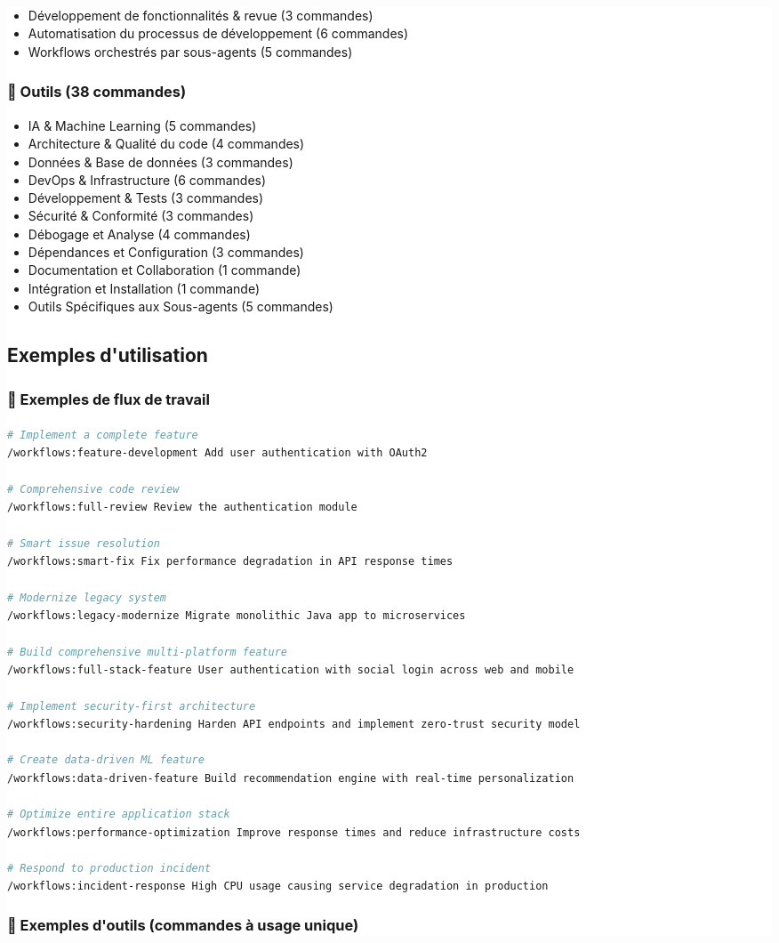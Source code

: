- Développement de fonctionnalités & revue (3 commandes)
- Automatisation du processus de développement (6 commandes)
- Workflows orchestrés par sous-agents (5 commandes)

### 🔧 Outils (38 commandes)

- IA & Machine Learning (5 commandes)
- Architecture & Qualité du code (4 commandes)
- Données & Base de données (3 commandes)
- DevOps & Infrastructure (6 commandes)
- Développement & Tests (3 commandes)
- Sécurité & Conformité (3 commandes)
- Débogage et Analyse (4 commandes)
- Dépendances et Configuration (3 commandes)
- Documentation et Collaboration (1 commande)
- Intégration et Installation (1 commande)
- Outils Spécifiques aux Sous-agents (5 commandes)

## Exemples d'utilisation

### 🤖 Exemples de flux de travail

```bash
# Implement a complete feature
/workflows:feature-development Add user authentication with OAuth2

# Comprehensive code review
/workflows:full-review Review the authentication module

# Smart issue resolution
/workflows:smart-fix Fix performance degradation in API response times

# Modernize legacy system
/workflows:legacy-modernize Migrate monolithic Java app to microservices

# Build comprehensive multi-platform feature
/workflows:full-stack-feature User authentication with social login across web and mobile

# Implement security-first architecture
/workflows:security-hardening Harden API endpoints and implement zero-trust security model

# Create data-driven ML feature
/workflows:data-driven-feature Build recommendation engine with real-time personalization

# Optimize entire application stack
/workflows:performance-optimization Improve response times and reduce infrastructure costs

# Respond to production incident
/workflows:incident-response High CPU usage causing service degradation in production
```

### 🔧 Exemples d'outils (commandes à usage unique)
